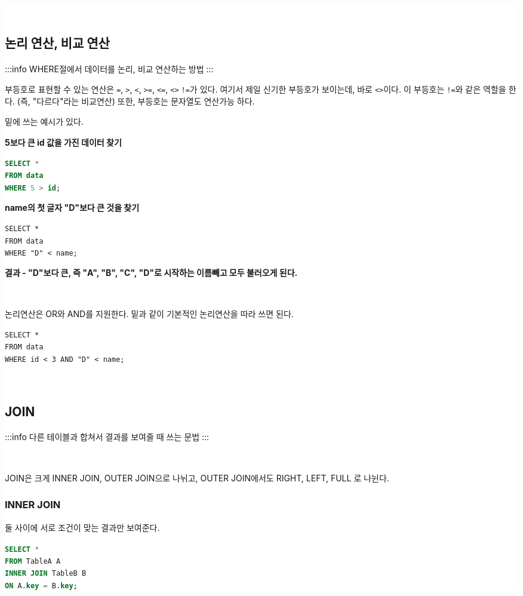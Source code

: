 <br />

## 논리 연산, 비교 연산
:::info
WHERE절에서 데이터를 논리, 비교 연산하는 방법
:::

부등호로 표현할 수 있는 연산은 `=`, `>`, `<`, `>=`, `<=`, `<>` `!=`가 있다. 여기서 제일 신기한 부등호가 보이는데, 바로 `<>`이다. 이 부등호는 `!=`와 같은 역할을 한다. (즉, "다르다"라는 비교연산) 또한, 부등호는 문자열도 연산가능 하다.

밑에 쓰는 예시가 있다.

**5보다 큰 id 값을 가진 데이터 찾기**
```sql
SELECT *
FROM data
WHERE 5 > id;
```

**name의 첫 글자 "D"보다 큰 것을 찾기**
```
SELECT *
FROM data
WHERE "D" < name;
```
**결과 - "D"보다 큰, 즉 "A", "B", "C", "D"로 시작하는 이름빼고 모두 불러오게 된다.**

<br />

논리연산은 OR와 AND를 지원한다. 밑과 같이 기본적인 논리연산을 따라 쓰면 된다.
```
SELECT *
FROM data
WHERE id < 3 AND "D" < name;
```

<br />

## JOIN

:::info
다른 테이블과 합쳐서 결과를 보여줄 때 쓰는 문법
:::

<br />

JOIN은 크게 INNER JOIN, OUTER JOIN으로 나뉘고, OUTER JOIN에서도 RIGHT, LEFT, FULL 로 나뉜다.

### INNER JOIN

둘 사이에 서로 조건이 맞는 결과만 보여준다.

```sql
SELECT *
FROM TableA A
INNER JOIN TableB B
ON A.key = B.key;
```
